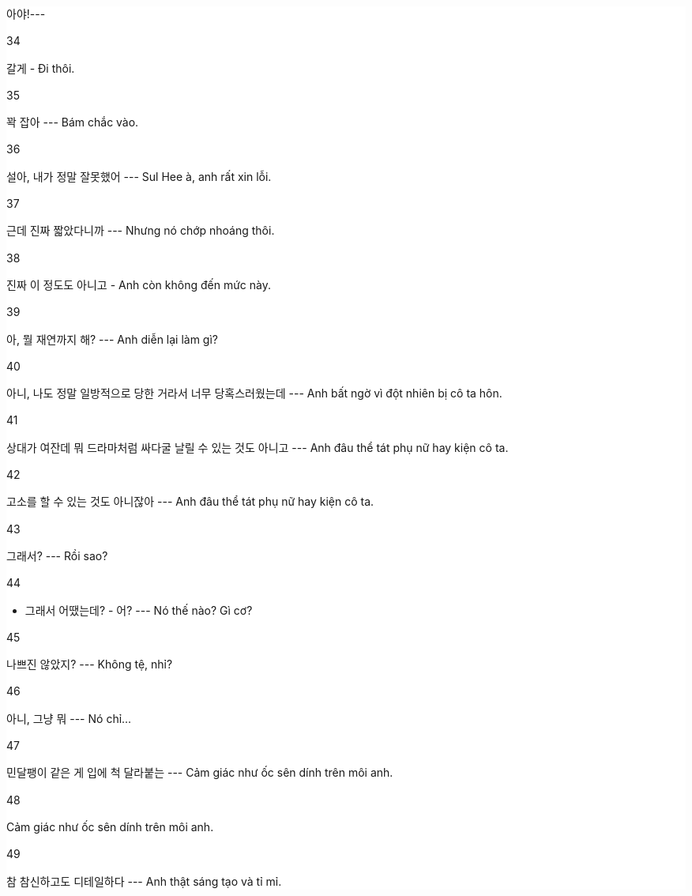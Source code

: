 아야!---

34

갈게 - Đi thôi.

35

꽉 잡아 --- Bám chắc vào.

36

설아, 내가 정말 잘못했어 --- Sul Hee à, anh rất xin lỗi.

37

근데 진짜 짧았다니까 --- Nhưng nó chớp nhoáng thôi.

38

진짜 이 정도도 아니고 - Anh còn không đến mức này.

39

아, 뭘 재연까지 해? --- Anh diễn lại làm gì?

40

아니, 나도 정말 일방적으로 당한 거라서 너무 당혹스러웠는데 --- Anh bất ngờ vì đột nhiên bị cô ta hôn.

41

상대가 여잔데 뭐 드라마처럼 싸다굴 날릴 수 있는 것도 아니고 --- Anh đâu thể tát phụ nữ hay kiện cô ta.

42

고소를 할 수 있는 것도 아니잖아 --- Anh đâu thể tát phụ nữ hay kiện cô ta.

43

그래서? --- Rồi sao?

44

- 그래서 어땠는데? - 어? --- Nó thế nào? Gì cơ?

45

나쁘진 않았지? --- Không tệ, nhỉ?

46

아니, 그냥 뭐 --- Nó chỉ...

47

민달팽이 같은 게 입에 척 달라붙는 --- Cảm giác như ốc sên dính trên môi anh.

48

Cảm giác như ốc sên dính trên môi anh.

49

참 참신하고도 디테일하다 --- Anh thật sáng tạo và tỉ mỉ.
